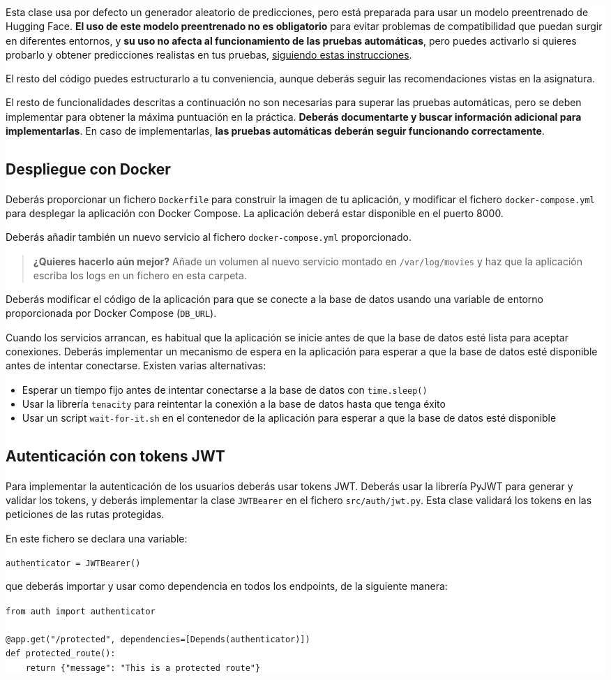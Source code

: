 Esta clase usa por defecto un generador aleatorio de predicciones, pero está preparada para usar un modelo preentrenado de Hugging Face. **El uso de este modelo preentrenado no es obligatorio** para evitar problemas de compatibilidad que puedan surgir en diferentes entornos, y **su uso no afecta al funcionamiento de las pruebas automáticas**, pero puedes activarlo si quieres probarlo y obtener predicciones realistas en tus pruebas, [siguiendo estas instrucciones](DEPENDENCIES.md).

El resto del código puedes estructurarlo a tu conveniencia, aunque deberás seguir las recomendaciones vistas en la asignatura.

El resto de funcionalidades descritas a continuación no son necesarias para superar las pruebas automáticas, pero se deben implementar para obtener la máxima puntuación en la práctica. **Deberás documentarte y buscar información adicional para implementarlas**. En caso de implementarlas, **las pruebas automáticas deberán seguir funcionando correctamente**.

## Despliegue con Docker

Deberás proporcionar un fichero `Dockerfile` para construir la imagen de tu aplicación, y modificar el fichero `docker-compose.yml` para desplegar la aplicación con Docker Compose. La aplicación deberá estar disponible en el puerto 8000.

Deberás añadir también un nuevo servicio al fichero `docker-compose.yml` proporcionado.

> **¿Quieres hacerlo aún mejor?** Añade un volumen al nuevo servicio montado en `/var/log/movies` y haz que la aplicación escriba los logs en un fichero en esta carpeta.

Deberás modificar el código de la aplicación para que se conecte a la base de datos usando una variable de entorno proporcionada por Docker Compose (`DB_URL`).

Cuando los servicios arrancan, es habitual que la aplicación se inicie antes de que la base de datos esté lista para aceptar conexiones. Deberás implementar un mecanismo de espera en la aplicación para esperar a que la base de datos esté disponible antes de intentar conectarse. Existen varias alternativas:

- Esperar un tiempo fijo antes de intentar conectarse a la base de datos con `time.sleep()`
- Usar la librería `tenacity` para reintentar la conexión a la base de datos hasta que tenga éxito
- Usar un script `wait-for-it.sh` en el contenedor de la aplicación para esperar a que la base de datos esté disponible

## Autenticación con tokens JWT

Para implementar la autenticación de los usuarios deberás usar tokens JWT. Deberás usar la librería PyJWT para generar y validar los tokens, y deberás implementar la clase `JWTBearer` en el fichero `src/auth/jwt.py`. Esta clase validará los tokens en las peticiones de las rutas protegidas.

En este fichero se declara una variable:
```{python}
authenticator = JWTBearer()
```
que deberás importar y usar como dependencia en todos los endpoints, de la siguiente manera:
```{python}
from auth import authenticator

@app.get("/protected", dependencies=[Depends(authenticator)])
def protected_route():
    return {"message": "This is a protected route"}
```

